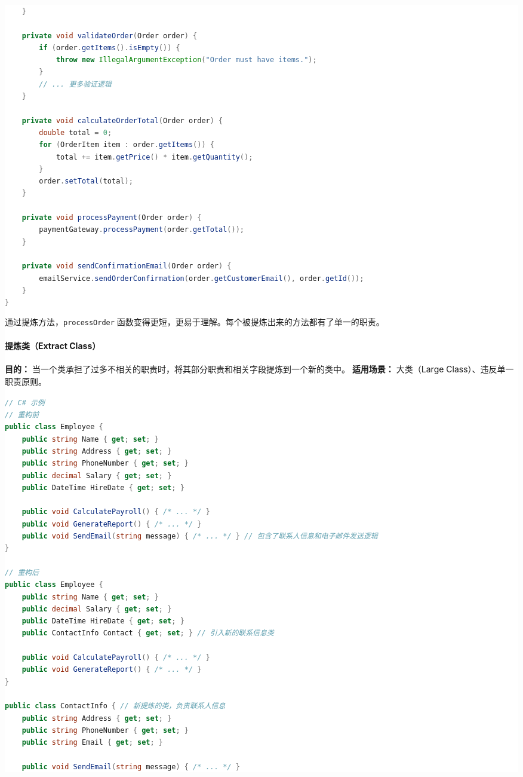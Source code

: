 ```java
    }

    private void validateOrder(Order order) {
        if (order.getItems().isEmpty()) {
            throw new IllegalArgumentException("Order must have items.");
        }
        // ... 更多验证逻辑
    }

    private void calculateOrderTotal(Order order) {
        double total = 0;
        for (OrderItem item : order.getItems()) {
            total += item.getPrice() * item.getQuantity();
        }
        order.setTotal(total);
    }

    private void processPayment(Order order) {
        paymentGateway.processPayment(order.getTotal());
    }

    private void sendConfirmationEmail(Order order) {
        emailService.sendOrderConfirmation(order.getCustomerEmail(), order.getId());
    }
}
```
通过提炼方法，`processOrder` 函数变得更短，更易于理解。每个被提炼出来的方法都有了单一的职责。

#### 提炼类（Extract Class）
**目的：** 当一个类承担了过多不相关的职责时，将其部分职责和相关字段提炼到一个新的类中。
**适用场景：** 大类（Large Class）、违反单一职责原则。

```csharp
// C# 示例
// 重构前
public class Employee {
    public string Name { get; set; }
    public string Address { get; set; }
    public string PhoneNumber { get; set; }
    public decimal Salary { get; set; }
    public DateTime HireDate { get; set; }

    public void CalculatePayroll() { /* ... */ }
    public void GenerateReport() { /* ... */ }
    public void SendEmail(string message) { /* ... */ } // 包含了联系人信息和电子邮件发送逻辑
}

// 重构后
public class Employee {
    public string Name { get; set; }
    public decimal Salary { get; set; }
    public DateTime HireDate { get; set; }
    public ContactInfo Contact { get; set; } // 引入新的联系信息类

    public void CalculatePayroll() { /* ... */ }
    public void GenerateReport() { /* ... */ }
}

public class ContactInfo { // 新提炼的类，负责联系人信息
    public string Address { get; set; }
    public string PhoneNumber { get; set; }
    public string Email { get; set; }

    public void SendEmail(string message) { /* ... */ }
```